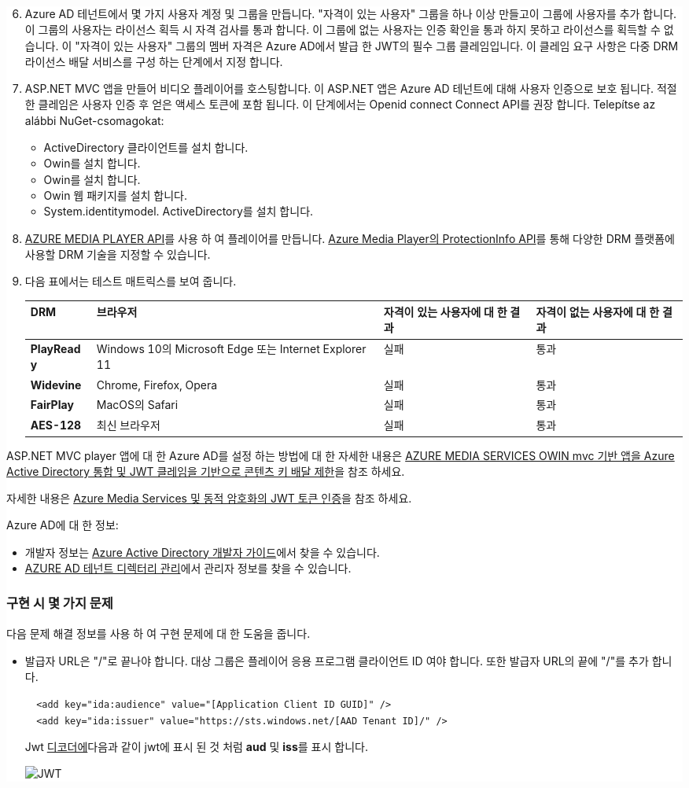 6. Azure AD 테넌트에서 몇 가지 사용자 계정 및 그룹을 만듭니다. "자격이 있는 사용자" 그룹을 하나 이상 만들고이 그룹에 사용자를 추가 합니다. 이 그룹의 사용자는 라이선스 획득 시 자격 검사를 통과 합니다. 이 그룹에 없는 사용자는 인증 확인을 통과 하지 못하고 라이선스를 획득할 수 없습니다. 이 "자격이 있는 사용자" 그룹의 멤버 자격은 Azure AD에서 발급 한 JWT의 필수 그룹 클레임입니다. 이 클레임 요구 사항은 다중 DRM 라이선스 배달 서비스를 구성 하는 단계에서 지정 합니다.

7. ASP.NET MVC 앱을 만들어 비디오 플레이어를 호스팅합니다. 이 ASP.NET 앱은 Azure AD 테넌트에 대해 사용자 인증으로 보호 됩니다. 적절 한 클레임은 사용자 인증 후 얻은 액세스 토큰에 포함 됩니다. 이 단계에서는 Openid connect Connect API를 권장 합니다. Telepítse az alábbi NuGet-csomagokat:

   * ActiveDirectory 클라이언트를 설치 합니다.
   * Owin를 설치 합니다.
   * Owin를 설치 합니다.
   * Owin 웹 패키지를 설치 합니다.
   * System.identitymodel. ActiveDirectory를 설치 합니다.

8. [AZURE MEDIA PLAYER API](https://amp.azure.net/libs/amp/latest/docs/)를 사용 하 여 플레이어를 만듭니다. [Azure Media Player의 ProtectionInfo API](https://amp.azure.net/libs/amp/latest/docs/)를 통해 다양한 DRM 플랫폼에 사용할 DRM 기술을 지정할 수 있습니다.

9. 다음 표에서는 테스트 매트릭스를 보여 줍니다.

    | **DRM** | **브라우저** | **자격이 있는 사용자에 대 한 결과** | **자격이 없는 사용자에 대 한 결과** |
    | --- | --- | --- | --- |
    | **PlayReady** |Windows 10의 Microsoft Edge 또는 Internet Explorer 11 |실패 |통과 |
    | **Widevine** |Chrome, Firefox, Opera |실패 |통과 |
    | **FairPlay** |MacOS의 Safari      |실패 |통과 |
    | **AES-128** |최신 브라우저  |실패 |통과 |

ASP.NET MVC player 앱에 대 한 Azure AD를 설정 하는 방법에 대 한 자세한 내용은 [AZURE MEDIA SERVICES OWIN mvc 기반 앱을 Azure Active Directory 통합 및 JWT 클레임을 기반으로 콘텐츠 키 배달 제한](http://gtrifonov.com/2015/01/24/mvc-owin-azure-media-services-ad-integration/)을 참조 하세요.

자세한 내용은 [Azure Media Services 및 동적 암호화의 JWT 토큰 인증](http://gtrifonov.com/2015/01/03/jwt-token-authentication-in-azure-media-services-and-dynamic-encryption/)을 참조 하세요.  

Azure AD에 대 한 정보:

* 개발자 정보는 [Azure Active Directory 개발자 가이드](../../active-directory/develop/v1-overview.md)에서 찾을 수 있습니다.
* [AZURE AD 테넌트 디렉터리 관리](../../active-directory/fundamentals/active-directory-administer.md)에서 관리자 정보를 찾을 수 있습니다.

### <a name="some-issues-in-implementation"></a>구현 시 몇 가지 문제
다음 문제 해결 정보를 사용 하 여 구현 문제에 대 한 도움을 줍니다.

* 발급자 URL은 "/"로 끝나야 합니다. 대상 그룹은 플레이어 응용 프로그램 클라이언트 ID 여야 합니다. 또한 발급자 URL의 끝에 "/"를 추가 합니다.

        <add key="ida:audience" value="[Application Client ID GUID]" />
        <add key="ida:issuer" value="https://sts.windows.net/[AAD Tenant ID]/" />

    Jwt [디코더에](http://jwt.calebb.net/)다음과 같이 jwt에 표시 된 것 처럼 **aud** 및 **iss**를 표시 합니다.

    ![JWT](./media/media-services-cenc-with-multidrm-access-control/media-services-1st-gotcha.png)
